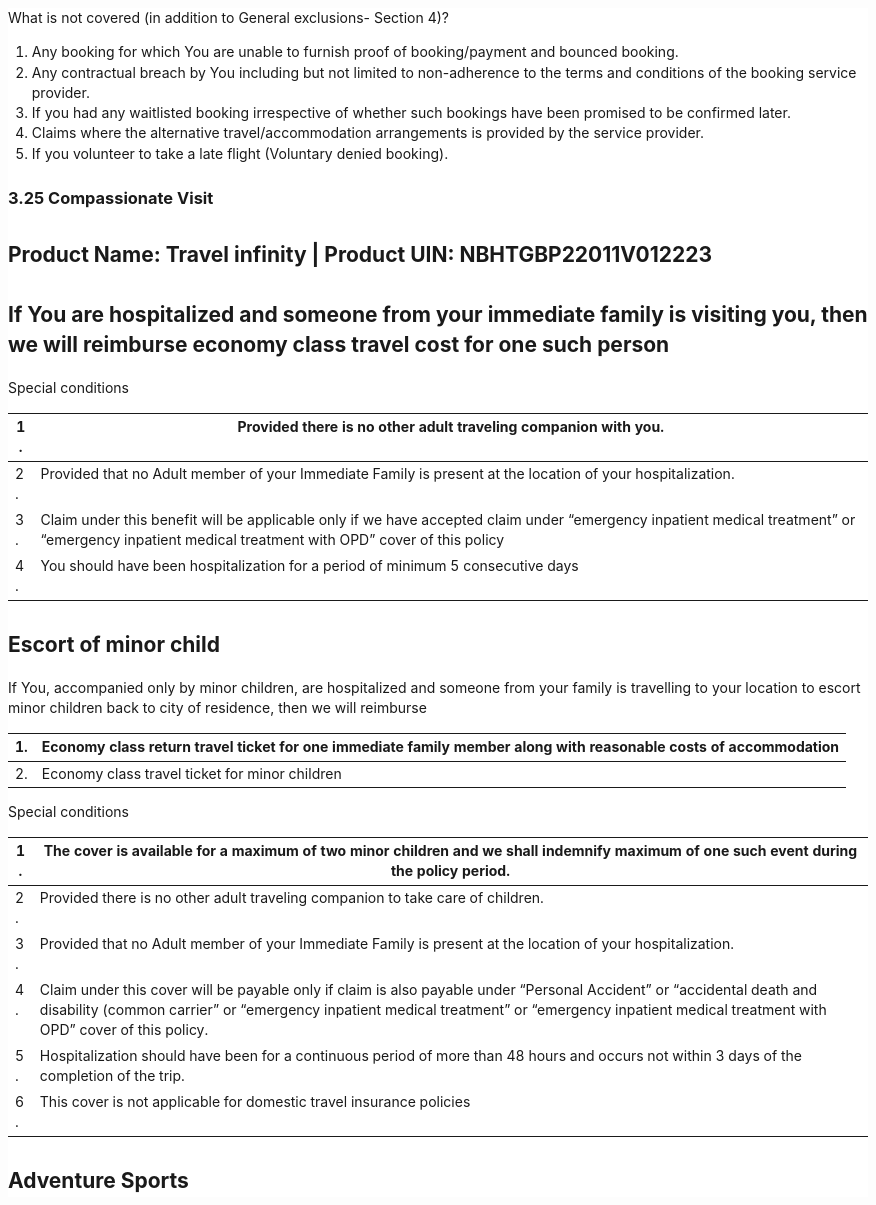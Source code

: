 What is not covered (in addition to General exclusions- Section 4)?

1. Any booking for which You are unable to furnish proof of booking/payment and bounced booking.
2. Any contractual breach by You including but not limited to non-adherence to the terms and conditions of the booking service provider.
3. If you had any waitlisted booking irrespective of whether such bookings have been promised to be confirmed later.
4. Claims where the alternative travel/accommodation arrangements is provided by the service provider.
5. If you volunteer to take a late flight (Voluntary denied booking).

### 3.25 Compassionate Visit

Product Name: Travel infinity | Product UIN: NBHTGBP22011V012223
---
## If You are hospitalized and someone from your immediate family is visiting you, then we will reimburse economy class travel cost for one such person

Special conditions

|1.|Provided there is no other adult traveling companion with you.|
|---|---|
|2.|Provided that no Adult member of your Immediate Family is present at the location of your hospitalization.|
|3.|Claim under this benefit will be applicable only if we have accepted claim under “emergency inpatient medical treatment” or “emergency inpatient medical treatment with OPD” cover of this policy|
|4.|You should have been hospitalization for a period of minimum 5 consecutive days|

## Escort of minor child

If You, accompanied only by minor children, are hospitalized and someone from your family is travelling to your location to escort minor children back to city of residence, then we will reimburse

|1.|Economy class return travel ticket for one immediate family member along with reasonable costs of accommodation|
|---|---|
|2.|Economy class travel ticket for minor children|

Special conditions

|1.|The cover is available for a maximum of two minor children and we shall indemnify maximum of one such event during the policy period.|
|---|---|
|2.|Provided there is no other adult traveling companion to take care of children.|
|3.|Provided that no Adult member of your Immediate Family is present at the location of your hospitalization.|
|4.|Claim under this cover will be payable only if claim is also payable under “Personal Accident” or “accidental death and disability (common carrier” or “emergency inpatient medical treatment” or “emergency inpatient medical treatment with OPD” cover of this policy.|
|5.|Hospitalization should have been for a continuous period of more than 48 hours and occurs not within 3 days of the completion of the trip.|
|6.|This cover is not applicable for domestic travel insurance policies|

## Adventure Sports
